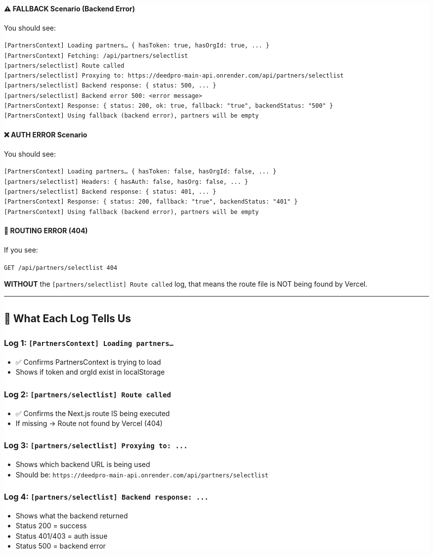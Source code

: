 #### ⚠️ **FALLBACK Scenario (Backend Error)**
You should see:
```
[PartnersContext] Loading partners… { hasToken: true, hasOrgId: true, ... }
[PartnersContext] Fetching: /api/partners/selectlist
[partners/selectlist] Route called
[partners/selectlist] Proxying to: https://deedpro-main-api.onrender.com/api/partners/selectlist
[partners/selectlist] Backend response: { status: 500, ... }
[partners/selectlist] Backend error 500: <error message>
[PartnersContext] Response: { status: 200, ok: true, fallback: "true", backendStatus: "500" }
[PartnersContext] Using fallback (backend error), partners will be empty
```

#### ❌ **AUTH ERROR Scenario**
You should see:
```
[PartnersContext] Loading partners… { hasToken: false, hasOrgId: false, ... }
[partners/selectlist] Headers: { hasAuth: false, hasOrg: false, ... }
[partners/selectlist] Backend response: { status: 401, ... }
[PartnersContext] Response: { status: 200, fallback: "true", backendStatus: "401" }
[PartnersContext] Using fallback (backend error), partners will be empty
```

#### 🚨 **ROUTING ERROR (404)**
If you see:
```
GET /api/partners/selectlist 404
```
**WITHOUT** the `[partners/selectlist] Route called` log, that means the route file is NOT being found by Vercel.

---

## 🎯 **What Each Log Tells Us**

### Log 1: `[PartnersContext] Loading partners…`
- ✅ Confirms PartnersContext is trying to load
- Shows if token and orgId exist in localStorage

### Log 2: `[partners/selectlist] Route called`
- ✅ Confirms the Next.js route IS being executed
- If missing → Route not found by Vercel (404)

### Log 3: `[partners/selectlist] Proxying to: ...`
- Shows which backend URL is being used
- Should be: `https://deedpro-main-api.onrender.com/api/partners/selectlist`

### Log 4: `[partners/selectlist] Backend response: ...`
- Shows what the backend returned
- Status 200 = success
- Status 401/403 = auth issue
- Status 500 = backend error
